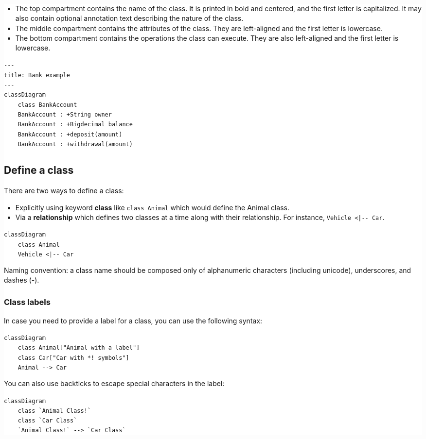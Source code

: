 - The top compartment contains the name of the class. It is printed in bold and centered, and the first letter is capitalized. It may also contain optional annotation text describing the nature of the class.
- The middle compartment contains the attributes of the class. They are left-aligned and the first letter is lowercase.
- The bottom compartment contains the operations the class can execute. They are also left-aligned and the first letter is lowercase.

```mermaid-example
---
title: Bank example
---
classDiagram
    class BankAccount
    BankAccount : +String owner
    BankAccount : +Bigdecimal balance
    BankAccount : +deposit(amount)
    BankAccount : +withdrawal(amount)

```

## Define a class

There are two ways to define a class:

- Explicitly using keyword **class** like `class Animal` which would define the Animal class.
- Via a **relationship** which defines two classes at a time along with their relationship. For instance, `Vehicle <|-- Car`.

```mermaid-example
classDiagram
    class Animal
    Vehicle <|-- Car
```

Naming convention: a class name should be composed only of alphanumeric characters (including unicode), underscores, and dashes (-).

### Class labels

In case you need to provide a label for a class, you can use the following syntax:

```mermaid-example
classDiagram
    class Animal["Animal with a label"]
    class Car["Car with *! symbols"]
    Animal --> Car
```

You can also use backticks to escape special characters in the label:

```mermaid-example
classDiagram
    class `Animal Class!`
    class `Car Class`
    `Animal Class!` --> `Car Class`
```
